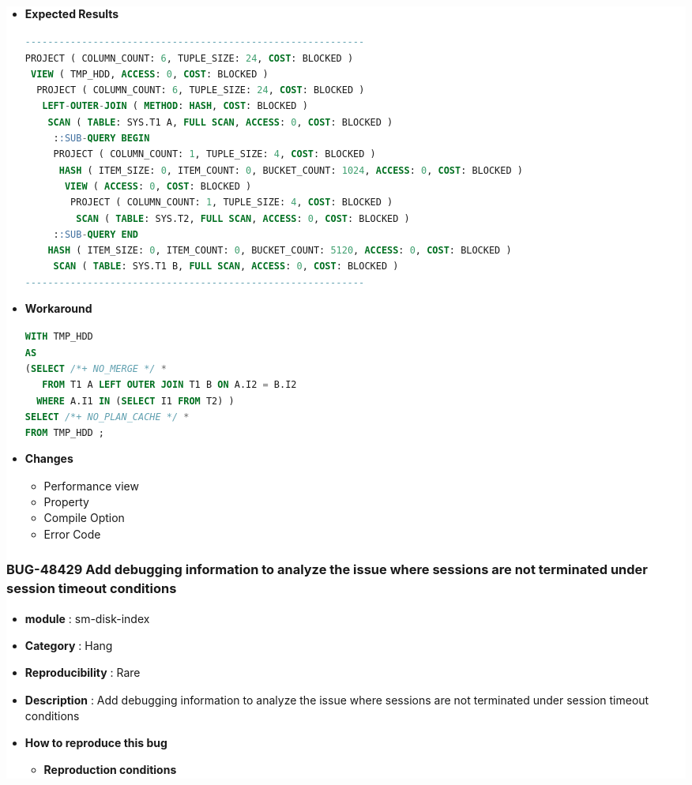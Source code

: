   -   **Expected Results**

      ```sql
      ------------------------------------------------------------
      PROJECT ( COLUMN_COUNT: 6, TUPLE_SIZE: 24, COST: BLOCKED )
       VIEW ( TMP_HDD, ACCESS: 0, COST: BLOCKED )
        PROJECT ( COLUMN_COUNT: 6, TUPLE_SIZE: 24, COST: BLOCKED )
         LEFT-OUTER-JOIN ( METHOD: HASH, COST: BLOCKED )
          SCAN ( TABLE: SYS.T1 A, FULL SCAN, ACCESS: 0, COST: BLOCKED )
           ::SUB-QUERY BEGIN
           PROJECT ( COLUMN_COUNT: 1, TUPLE_SIZE: 4, COST: BLOCKED )
            HASH ( ITEM_SIZE: 0, ITEM_COUNT: 0, BUCKET_COUNT: 1024, ACCESS: 0, COST: BLOCKED )
             VIEW ( ACCESS: 0, COST: BLOCKED )
              PROJECT ( COLUMN_COUNT: 1, TUPLE_SIZE: 4, COST: BLOCKED )
               SCAN ( TABLE: SYS.T2, FULL SCAN, ACCESS: 0, COST: BLOCKED )
           ::SUB-QUERY END
          HASH ( ITEM_SIZE: 0, ITEM_COUNT: 0, BUCKET_COUNT: 5120, ACCESS: 0, COST: BLOCKED )
           SCAN ( TABLE: SYS.T1 B, FULL SCAN, ACCESS: 0, COST: BLOCKED )
      ------------------------------------------------------------
      ```

- **Workaround**

  ```sql
  WITH TMP_HDD
  AS
  (SELECT /*+ NO_MERGE */ *
     FROM T1 A LEFT OUTER JOIN T1 B ON A.I2 = B.I2
    WHERE A.I1 IN (SELECT I1 FROM T2) )
  SELECT /*+ NO_PLAN_CACHE */ *
  FROM TMP_HDD ;
  ```
  
-   **Changes**

    -   Performance view
    -   Property
    -   Compile Option
    -   Error Code

### BUG-48429 Add debugging information to analyze the issue where sessions are not terminated under session timeout conditions

-   **module** : sm-disk-index

-   **Category** : Hang

-   **Reproducibility** : Rare

-   **Description** : Add debugging information to analyze the issue where sessions are not terminated under session timeout conditions
    
-   **How to reproduce this bug**

    -   **Reproduction conditions**
